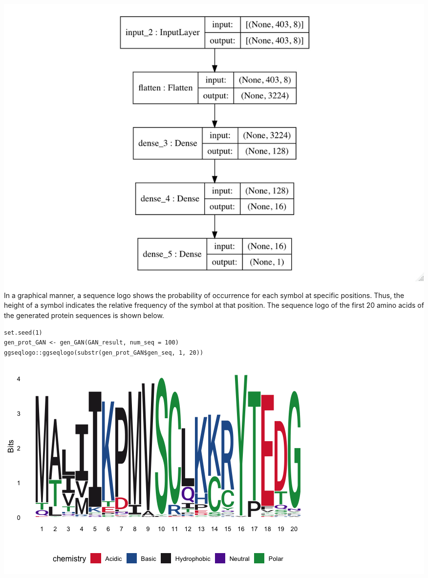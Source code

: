![history plot](docs/GAN_architecture_discriminator.jpeg)

In a graphical manner, a sequence logo shows the probability of occurrence for each symbol at specific positions. Thus, the height of a symbol indicates the relative frequency of the symbol at that position. The sequence logo of the first 20 amino acids of the generated protein sequences is shown below.
```
set.seed(1)
gen_prot_GAN <- gen_GAN(GAN_result, num_seq = 100)
ggseqlogo::ggseqlogo(substr(gen_prot_GAN$gen_seq, 1, 20))
```

![history plot](docs/GAN_seqlogo_gen.png)
